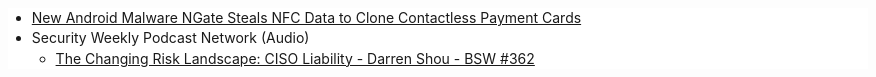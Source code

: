   - [New Android Malware NGate Steals NFC Data to Clone Contactless Payment Cards](https://thehackernews.com/2024/08/new-android-malware-ngate-steals-nfc.html)
- Security Weekly Podcast Network (Audio)
  - [The Changing Risk Landscape: CISO Liability - Darren Shou - BSW #362](http://sites.libsyn.com/18678/the-changing-risk-landscape-ciso-liability-darren-shou-bsw-362)

